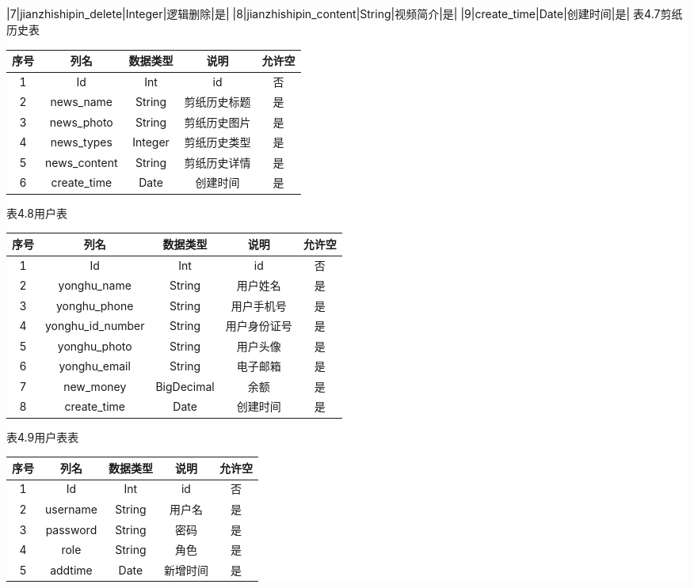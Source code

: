 |7|jianzhishipin\_delete|Integer|逻辑删除|是|
|8|jianzhishipin\_content|String|视频简介|是|
|9|create\_time|Date|创建时间|是|
表4.7剪纸历史表

|序号|列名|数据类型|说明|允许空|
| :-: | :-: | :-: | :-: | :-: |
|1|Id|Int|id|否|
|2|news\_name|String|剪纸历史标题|是|
|3|news\_photo|String|剪纸历史图片|是|
|4|news\_types|Integer|剪纸历史类型|是|
|5|news\_content|String|剪纸历史详情|是|
|6|create\_time|Date|创建时间|是|
表4.8用户表

|序号|列名|数据类型|说明|允许空|
| :-: | :-: | :-: | :-: | :-: |
|1|Id|Int|id|否|
|2|yonghu\_name|String|用户姓名|是|
|3|yonghu\_phone|String|用户手机号|是|
|4|yonghu\_id\_number|String|用户身份证号|是|
|5|yonghu\_photo|String|用户头像|是|
|6|yonghu\_email|String|电子邮箱|是|
|7|new\_money|BigDecimal|余额|是|
|8|create\_time|Date|创建时间|是|
表4.9用户表表

|序号|列名|数据类型|说明|允许空|
| :-: | :-: | :-: | :-: | :-: |
|1|Id|Int|id|否|
|2|username|String|用户名|是|
|3|password|String|密码|是|
|4|role|String|角色|是|
|5|addtime|Date|新增时间|是|
